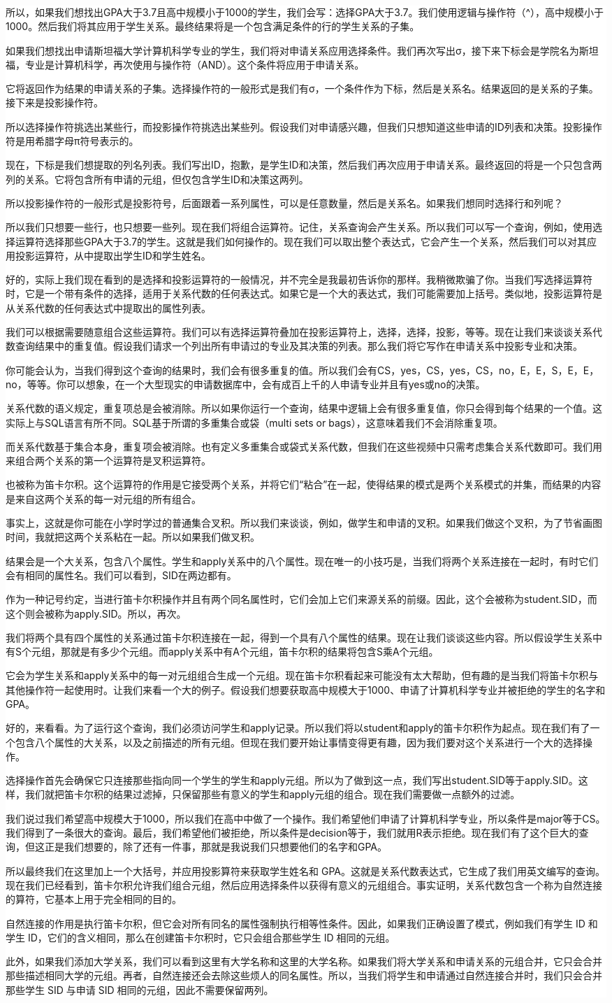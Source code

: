 所以，如果我们想找出GPA大于3.7且高中规模小于1000的学生，我们会写：选择GPA大于3.7。我们使用逻辑与操作符（^），高中规模小于1000。然后我们将其应用于学生关系。最终结果将是一个包含满足条件的行的学生关系的子集。

如果我们想找出申请斯坦福大学计算机科学专业的学生，我们将对申请关系应用选择条件。我们再次写出σ，接下来下标会是学院名为斯坦福，专业是计算机科学，再次使用与操作符（AND）。这个条件将应用于申请关系。

它将返回作为结果的申请关系的子集。选择操作符的一般形式是我们有σ，一个条件作为下标，然后是关系名。结果返回的是关系的子集。接下来是投影操作符。

所以选择操作符挑选出某些行，而投影操作符挑选出某些列。假设我们对申请感兴趣，但我们只想知道这些申请的ID列表和决策。投影操作符是用希腊字母π符号表示的。

现在，下标是我们想提取的列名列表。我们写出ID，抱歉，是学生ID和决策，然后我们再次应用于申请关系。最终返回的将是一个只包含两列的关系。它将包含所有申请的元组，但仅包含学生ID和决策这两列。

所以投影操作符的一般形式是投影符号，后面跟着一系列属性，可以是任意数量，然后是关系名。如果我们想同时选择行和列呢？

所以我们只想要一些行，也只想要一些列。现在我们将组合运算符。记住，关系查询会产生关系。所以我们可以写一个查询，例如，使用选择运算符选择那些GPA大于3.7的学生。这就是我们如何操作的。现在我们可以取出整个表达式，它会产生一个关系，然后我们可以对其应用投影运算符，从中提取出学生ID和学生姓名。

好的，实际上我们现在看到的是选择和投影运算符的一般情况，并不完全是我最初告诉你的那样。我稍微欺骗了你。当我们写选择运算符时，它是一个带有条件的选择，适用于关系代数的任何表达式。如果它是一个大的表达式，我们可能需要加上括号。类似地，投影运算符是从关系代数的任何表达式中提取出的属性列表。

我们可以根据需要随意组合这些运算符。我们可以有选择运算符叠加在投影运算符上，选择，选择，投影，等等。现在让我们来谈谈关系代数查询结果中的重复值。假设我们请求一个列出所有申请过的专业及其决策的列表。那么我们将它写作在申请关系中投影专业和决策。

你可能会认为，当我们得到这个查询的结果时，我们会有很多重复的值。所以我们会有CS，yes，CS，yes，CS，no，E，E，S，E，E，no，等等。你可以想象，在一个大型现实的申请数据库中，会有成百上千的人申请专业并且有yes或no的决策。

关系代数的语义规定，重复项总是会被消除。所以如果你运行一个查询，结果中逻辑上会有很多重复值，你只会得到每个结果的一个值。这实际上与SQL语言有所不同。SQL基于所谓的多重集合或袋（multi sets or bags），这意味着我们不会消除重复项。

而关系代数基于集合本身，重复项会被消除。也有定义多重集合或袋式关系代数，但我们在这些视频中只需考虑集合关系代数即可。我们用来组合两个关系的第一个运算符是叉积运算符。

也被称为笛卡尔积。这个运算符的作用是它接受两个关系，并将它们“粘合”在一起，使得结果的模式是两个关系模式的并集，而结果的内容是来自这两个关系的每一对元组的所有组合。

事实上，这就是你可能在小学时学过的普通集合叉积。所以我们来谈谈，例如，做学生和申请的叉积。如果我们做这个叉积，为了节省画图时间，我就把这两个关系粘在一起。所以如果我们做叉积。

结果会是一个大关系，包含八个属性。学生和apply关系中的八个属性。现在唯一的小技巧是，当我们将两个关系连接在一起时，有时它们会有相同的属性名。我们可以看到，SID在两边都有。

作为一种记号约定，当进行笛卡尔积操作并且有两个同名属性时，它们会加上它们来源关系的前缀。因此，这个会被称为student.SID，而这个则会被称为apply.SID。所以，再次。

我们将两个具有四个属性的关系通过笛卡尔积连接在一起，得到一个具有八个属性的结果。现在让我们谈谈这些内容。所以假设学生关系中有S个元组，那就是有多少个元组。而apply关系中有A个元组，笛卡尔积的结果将包含S乘A个元组。

它会为学生关系和apply关系中的每一对元组组合生成一个元组。现在笛卡尔积看起来可能没有太大帮助，但有趣的是当我们将笛卡尔积与其他操作符一起使用时。让我们来看一个大的例子。假设我们想要获取高中规模大于1000、申请了计算机科学专业并被拒绝的学生的名字和GPA。

好的，来看看。为了运行这个查询，我们必须访问学生和apply记录。所以我们将以student和apply的笛卡尔积作为起点。现在我们有了一个包含八个属性的大关系，以及之前描述的所有元组。但现在我们要开始让事情变得更有趣，因为我们要对这个关系进行一个大的选择操作。

选择操作首先会确保它只连接那些指向同一个学生的学生和apply元组。所以为了做到这一点，我们写出student.SID等于apply.SID。这样，我们就把笛卡尔积的结果过滤掉，只保留那些有意义的学生和apply元组的组合。现在我们需要做一点额外的过滤。

我们说过我们希望高中规模大于1000，所以我们在高中中做了一个操作。我们希望他们申请了计算机科学专业，所以条件是major等于CS。我们得到了一条很大的查询。最后，我们希望他们被拒绝，所以条件是decision等于，我们就用R表示拒绝。现在我们有了这个巨大的查询，但这正是我们想要的，除了还有一件事，那就是我说我们只想要他们的名字和GPA。

所以最终我们在这里加上一个大括号，并应用投影算符来获取学生姓名和 GPA。这就是关系代数表达式，它生成了我们用英文编写的查询。现在我们已经看到，笛卡尔积允许我们组合元组，然后应用选择条件以获得有意义的元组组合。事实证明，关系代数包含一个称为自然连接的算符，它基本上用于完全相同的目的。

自然连接的作用是执行笛卡尔积，但它会对所有同名的属性强制执行相等性条件。因此，如果我们正确设置了模式，例如我们有学生 ID 和学生 ID，它们的含义相同，那么在创建笛卡尔积时，它只会组合那些学生 ID 相同的元组。

此外，如果我们添加大学关系，我们可以看到这里有大学名称和这里的大学名称。如果我们将大学关系和申请关系的元组合并，它只会合并那些描述相同大学的元组。再者，自然连接还会去除这些烦人的同名属性。所以，当我们将学生和申请通过自然连接合并时，我们只会合并那些学生 SID 与申请 SID 相同的元组，因此不需要保留两列。
